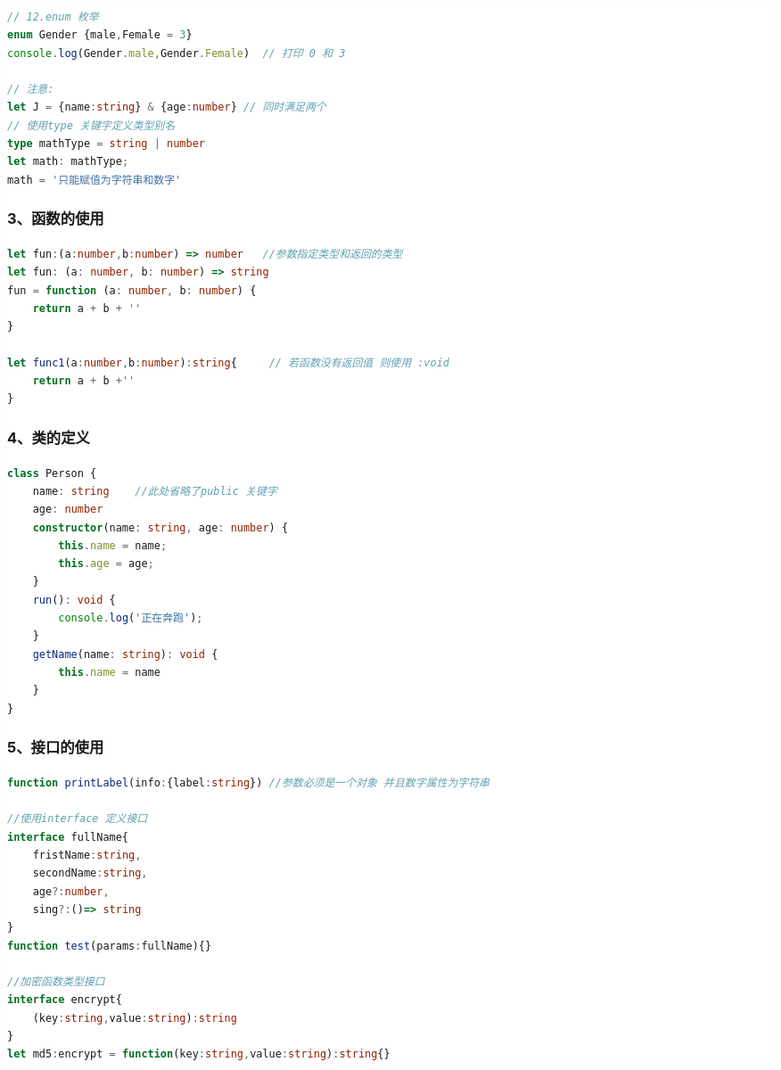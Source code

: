 ~~~typescript
// 12.enum 枚举
enum Gender {male,Female = 3}
console.log(Gender.male,Gender.Female)  // 打印 0 和 3

// 注意:
let J = {name:string} & {age:number} // 同时满足两个
// 使用type 关键字定义类型别名 
type mathType = string | number
let math: mathType;
math = '只能赋值为字符串和数字'
~~~

### 3、函数的使用

~~~typescript
let fun:(a:number,b:number) => number   //参数指定类型和返回的类型
let fun: (a: number, b: number) => string
fun = function (a: number, b: number) {
    return a + b + ''
}

let func1(a:number,b:number):string{     // 若函数没有返回值 则使用 :void
    return a + b +''
}
~~~

### 4、类的定义

~~~typescript
class Person {
    name: string    //此处省略了public 关键字
    age: number
    constructor(name: string, age: number) {
        this.name = name;
        this.age = age;
    }
    run(): void {
        console.log('正在奔跑');
    }
    getName(name: string): void {
        this.name = name
    }
}
~~~

### 5、接口的使用

~~~typescript
function printLabel(info:{label:string}) //参数必须是一个对象 并且数字属性为字符串

//使用interface 定义接口
interface fullName{
    fristName:string,
    secondName:string,
    age?:number,
    sing?:()=> string
}
function test(params:fullName){}

//加密函数类型接口
interface encrypt{
	(key:string,value:string):string
}
let md5:encrypt = function(key:string,value:string):string{}

~~~
